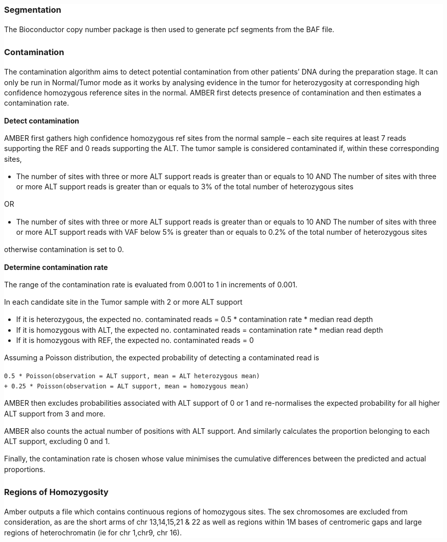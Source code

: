 ### Segmentation
The Bioconductor copy number package is then used to generate pcf segments from the BAF file.

### Contamination
The contamination algorithm aims to detect potential contamination from other patients’ DNA during the preparation stage.  It can only be run in Normal/Tumor mode as it works by analysing evidence in the tumor for heterozygosity at corresponding high confidence homozygous reference sites in the normal.  AMBER first detects presence of contamination and then estimates a contamination rate.

**Detect contamination**

AMBER first gathers high confidence homozygous ref sites from the normal sample – each site requires at least 7 reads supporting the REF and 0 reads supporting the ALT. The tumor sample is considered contaminated if, within these corresponding sites, 

- The number of sites with three or more ALT support reads is greater than or equals to 10 AND The number of sites with three or more ALT support reads is greater than or equals to 3% of the total number of heterozygous sites
  
OR

- The number of sites with three or more ALT support reads is greater than or equals to 10 AND The number of sites with three or more ALT support reads with VAF below 5% is greater than or equals to 0.2% of the total number of heterozygous sites

otherwise contamination is set to 0.

**Determine contamination rate**

The range of the contamination rate is evaluated from 0.001 to 1 in increments of 0.001.

In each candidate site in the Tumor sample with 2 or more ALT support
- If it is heterozygous, the expected no. contaminated reads = 0.5 * contamination rate * median read depth
- If it is homozygous with ALT, the expected no. contaminated reads = contamination rate * median read depth
- If it is homozygous with REF, the expected no. contaminated reads = 0

Assuming a Poisson distribution, the expected probability of detecting a contaminated read is
```
0.5 * Poisson(observation = ALT support, mean = ALT heterozygous mean) 
+ 0.25 * Poisson(observation = ALT support, mean = homozygous mean)
```
AMBER then excludes probabilities associated with ALT support of 0 or 1 and re-normalises the expected probability for all higher ALT support from 3 and more.

AMBER also counts the actual number of positions with ALT support. And similarly calculates the proportion belonging to each ALT support, excluding 0 and 1.

Finally, the contamination rate is chosen whose value minimises the cumulative differences between the predicted and actual proportions. 

### Regions of Homozygosity
Amber outputs a file which contains continuous regions of homozygous sites.  The sex chromosomes are excluded from consideration, as are the short arms of chr 13,14,15,21 & 22 as well as regions within 1M bases of centromeric gaps and large regions of heterochromatin (ie for chr 1,chr9, chr 16).
